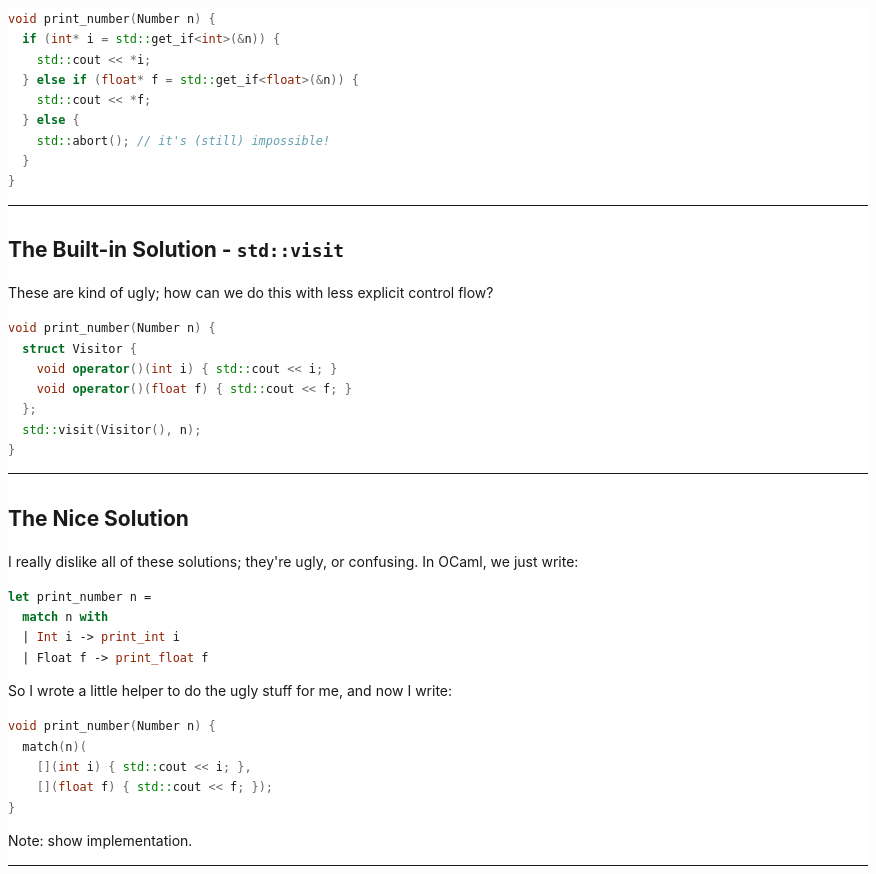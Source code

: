 ```cpp
void print_number(Number n) {
  if (int* i = std::get_if<int>(&n)) {
    std::cout << *i;
  } else if (float* f = std::get_if<float>(&n)) {
    std::cout << *f;
  } else {
    std::abort(); // it's (still) impossible!
  }
}
```

----

## The Built-in Solution - `std::visit`

These are kind of ugly; how can we do this with less explicit control flow?

```cpp
void print_number(Number n) {
  struct Visitor {
    void operator()(int i) { std::cout << i; }
    void operator()(float f) { std::cout << f; }
  };
  std::visit(Visitor(), n);
}
```

----

## The Nice Solution

I really dislike all of these solutions; they're ugly, or confusing.
In OCaml, we just write:

```ocaml
let print_number n =
  match n with
  | Int i -> print_int i
  | Float f -> print_float f
```

So I wrote a little helper to do the ugly stuff for me, and now I write:

```cpp
void print_number(Number n) {
  match(n)(
    [](int i) { std::cout << i; },
    [](float f) { std::cout << f; });
}
```

Note: show implementation.

---
